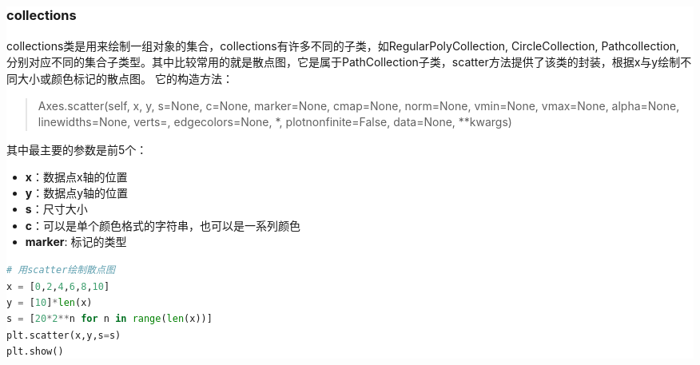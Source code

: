 
### collections

collections类是用来绘制一组对象的集合，collections有许多不同的子类，如RegularPolyCollection, CircleCollection, Pathcollection, 分别对应不同的集合子类型。其中比较常用的就是散点图，它是属于PathCollection子类，scatter方法提供了该类的封装，根据x与y绘制不同大小或颜色标记的散点图。 它的构造方法：

>Axes.scatter(self, x, y, s=None, c=None, marker=None, cmap=None, norm=None, vmin=None, vmax=None, alpha=None, linewidths=None, verts=<deprecated parameter>, edgecolors=None, *, plotnonfinite=False, data=None, **kwargs)

其中最主要的参数是前5个： 

+ **x**：数据点x轴的位置  
+ **y**：数据点y轴的位置  
+ **s**：尺寸大小  
+ **c**：可以是单个颜色格式的字符串，也可以是一系列颜色  
+ **marker**: 标记的类型  


```python
# 用scatter绘制散点图
x = [0,2,4,6,8,10] 
y = [10]*len(x) 
s = [20*2**n for n in range(len(x))] 
plt.scatter(x,y,s=s) 
plt.show()
```
